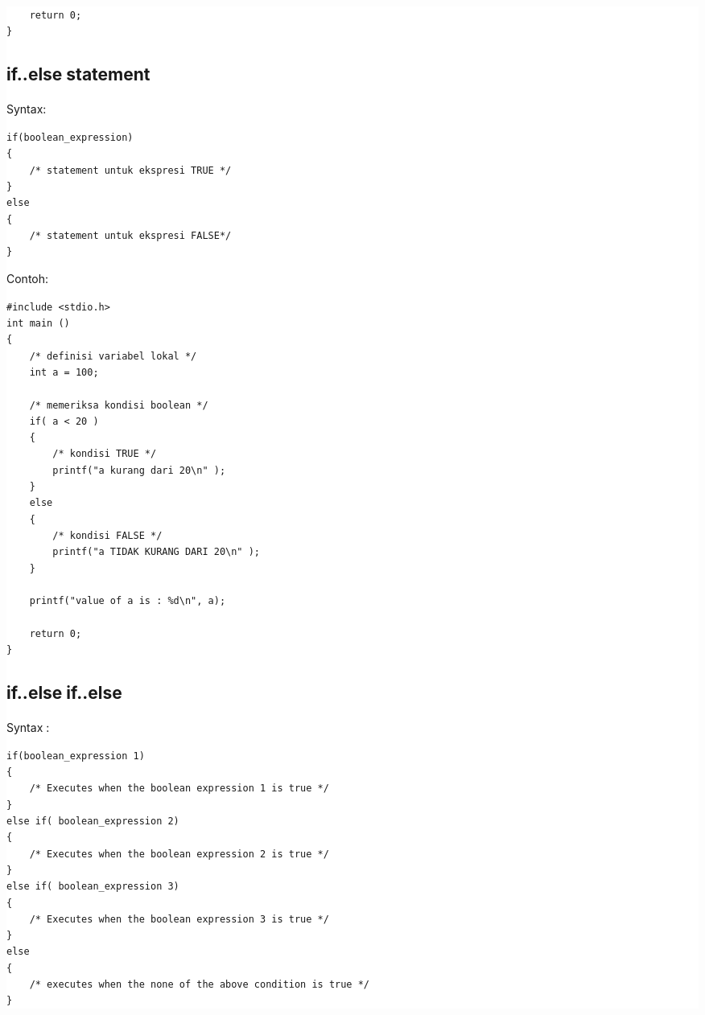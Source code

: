 		return 0;
	}

## if..else statement

Syntax:

	if(boolean_expression)
	{
		/* statement untuk ekspresi TRUE */
	}
	else
	{
		/* statement untuk ekspresi FALSE*/
	}

Contoh:

	#include <stdio.h>
	int main ()
	{
		/* definisi variabel lokal */
		int a = 100;
		
		/* memeriksa kondisi boolean */
		if( a < 20 )
		{
			/* kondisi TRUE */
			printf("a kurang dari 20\n" );
		}
		else
		{
			/* kondisi FALSE */
			printf("a TIDAK KURANG DARI 20\n" );
		}
		
		printf("value of a is : %d\n", a);
		
		return 0;
	}

## if..else if..else 

Syntax : 

	if(boolean_expression 1)
	{
		/* Executes when the boolean expression 1 is true */
	}
	else if( boolean_expression 2)
	{
		/* Executes when the boolean expression 2 is true */
	}
	else if( boolean_expression 3)
	{
		/* Executes when the boolean expression 3 is true */
	}
	else
	{
		/* executes when the none of the above condition is true */
	}
